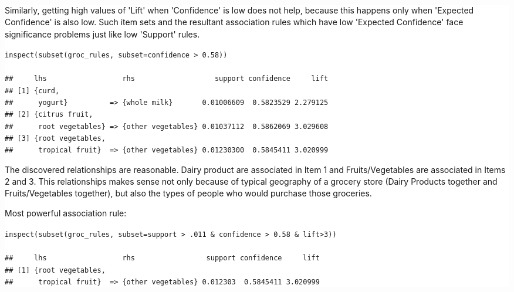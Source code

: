 Similarly, getting high values of 'Lift' when 'Confidence' is low does
not help, because this happens only when 'Expected Confidence' is also
low. Such item sets and the resultant association rules which have low
'Expected Confidence' face significance problems just like low 'Support'
rules.

    inspect(subset(groc_rules, subset=confidence > 0.58))

    ##     lhs                  rhs                   support confidence     lift
    ## [1] {curd,                                                                
    ##      yogurt}          => {whole milk}       0.01006609  0.5823529 2.279125
    ## [2] {citrus fruit,                                                        
    ##      root vegetables} => {other vegetables} 0.01037112  0.5862069 3.029608
    ## [3] {root vegetables,                                                     
    ##      tropical fruit}  => {other vegetables} 0.01230300  0.5845411 3.020999

The discovered relationships are reasonable. Dairy product are
associated in Item 1 and Fruits/Vegetables are associated in Items 2 and
3. This relationships makes sense not only because of typical geography
of a grocery store (Dairy Products together and Fruits/Vegetables
together), but also the types of people who would purchase those
groceries.

Most powerful association rule:

    inspect(subset(groc_rules, subset=support > .011 & confidence > 0.58 & lift>3))

    ##     lhs                  rhs                 support confidence     lift
    ## [1] {root vegetables,                                                   
    ##      tropical fruit}  => {other vegetables} 0.012303  0.5845411 3.020999
